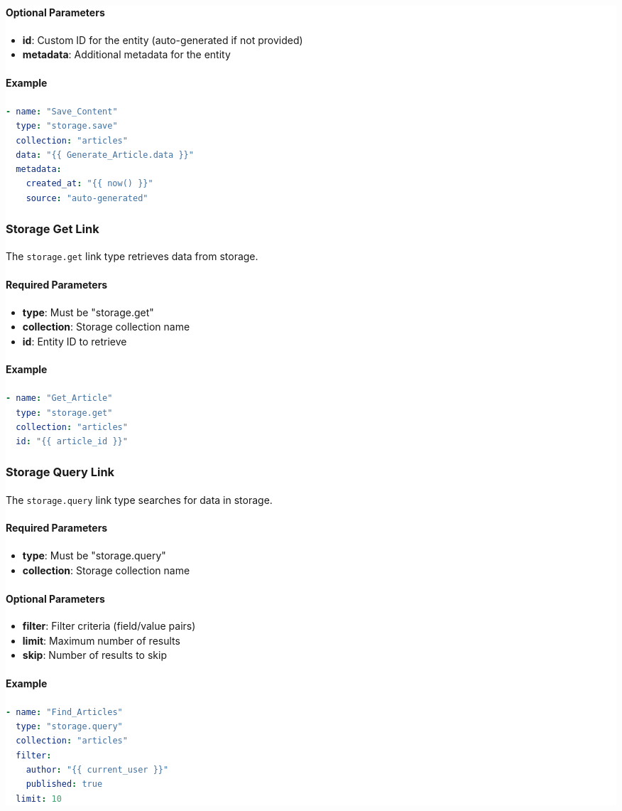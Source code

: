 #### Optional Parameters
- **id**: Custom ID for the entity (auto-generated if not provided)
- **metadata**: Additional metadata for the entity

#### Example
```yaml
- name: "Save_Content"
  type: "storage.save"
  collection: "articles"
  data: "{{ Generate_Article.data }}"
  metadata:
    created_at: "{{ now() }}"
    source: "auto-generated"
```

### Storage Get Link

The `storage.get` link type retrieves data from storage.

#### Required Parameters
- **type**: Must be "storage.get"
- **collection**: Storage collection name
- **id**: Entity ID to retrieve

#### Example
```yaml
- name: "Get_Article"
  type: "storage.get"
  collection: "articles"
  id: "{{ article_id }}"
```

### Storage Query Link

The `storage.query` link type searches for data in storage.

#### Required Parameters
- **type**: Must be "storage.query"
- **collection**: Storage collection name

#### Optional Parameters
- **filter**: Filter criteria (field/value pairs)
- **limit**: Maximum number of results
- **skip**: Number of results to skip

#### Example
```yaml
- name: "Find_Articles"
  type: "storage.query"
  collection: "articles"
  filter:
    author: "{{ current_user }}"
    published: true
  limit: 10
```
